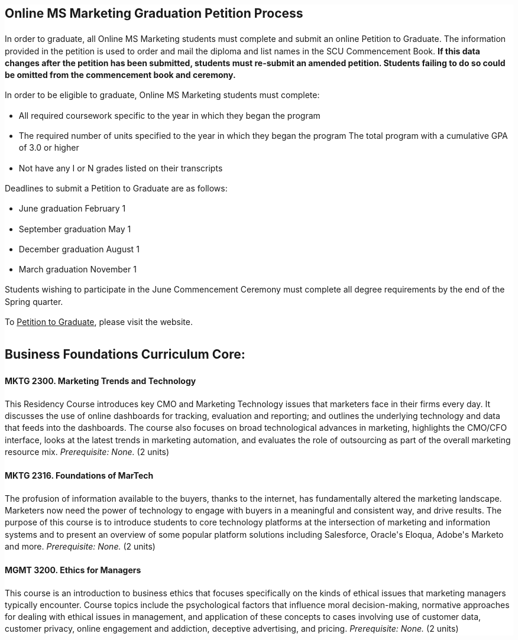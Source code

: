 Online MS Marketing Graduation Petition Process
-----------------------------------------------

In order to graduate, all Online MS Marketing students must complete and submit an online Petition to Graduate. The information provided in the petition is used to order and mail the diploma and list names in the SCU Commencement Book. **If this data changes after the petition has been submitted, students must re-submit an amended petition. Students failing to do so could be omitted from the commencement book and ceremony.**

In order to be eligible to graduate, Online MS Marketing students must complete:

-   All required coursework specific to the year in which they began the program

-   The required number of units specified to the year in which they began the program The total program with a cumulative GPA of 3.0 or higher

-   Not have any I or N grades listed on their transcripts

Deadlines to submit a Petition to Graduate are as follows:

-   June graduation February 1

-   September graduation May 1

-   December graduation August 1

-   March graduation November 1

Students wishing to participate in the June Commencement Ceremony must complete all degree requirements by the end of the Spring quarter.

To [Petition to Graduate](https://docs.google.com/forms/d/e/1FAIpQLSdF4cgBaYnFmb-PHH4hwlQ6g5lberE0R6e4qE8bRld96zXutA/viewform), please visit the website.

Business Foundations Curriculum Core:
-------------------------------------

#### MKTG 2300. Marketing Trends and Technology

This Residency Course introduces key CMO and Marketing Technology issues that marketers face in their firms every day. It discusses the use of online dashboards for tracking, evaluation and reporting; and outlines the underlying technology and data that feeds into the dashboards. The course also focuses on broad technological advances in marketing, highlights the CMO/CFO interface, looks at the latest trends in marketing automation, and evaluates the role of outsourcing as part of the overall marketing resource mix. *Prerequisite: None.* (2 units)

#### MKTG 2316. Foundations of MarTech

The profusion of information available to the buyers, thanks to the internet, has fundamentally altered the marketing landscape. Marketers now need the power of technology to engage with buyers in a meaningful and consistent way, and drive results. The purpose of this course is to introduce students to core technology platforms at the intersection of marketing and information systems and to present an overview of some popular platform solutions including Salesforce, Oracle's Eloqua, Adobe's Marketo and more. *Prerequisite: None.* (2 units)

#### MGMT 3200. Ethics for Managers 

This course is an introduction to business ethics that focuses specifically on the kinds of ethical issues that marketing managers typically encounter. Course topics include the psychological factors that influence moral decision-making, normative approaches for dealing with ethical issues in management, and application of these concepts to cases involving use of customer data, customer privacy, online engagement and addiction, deceptive advertising, and pricing. *Prerequisite: None.* (2 units)
